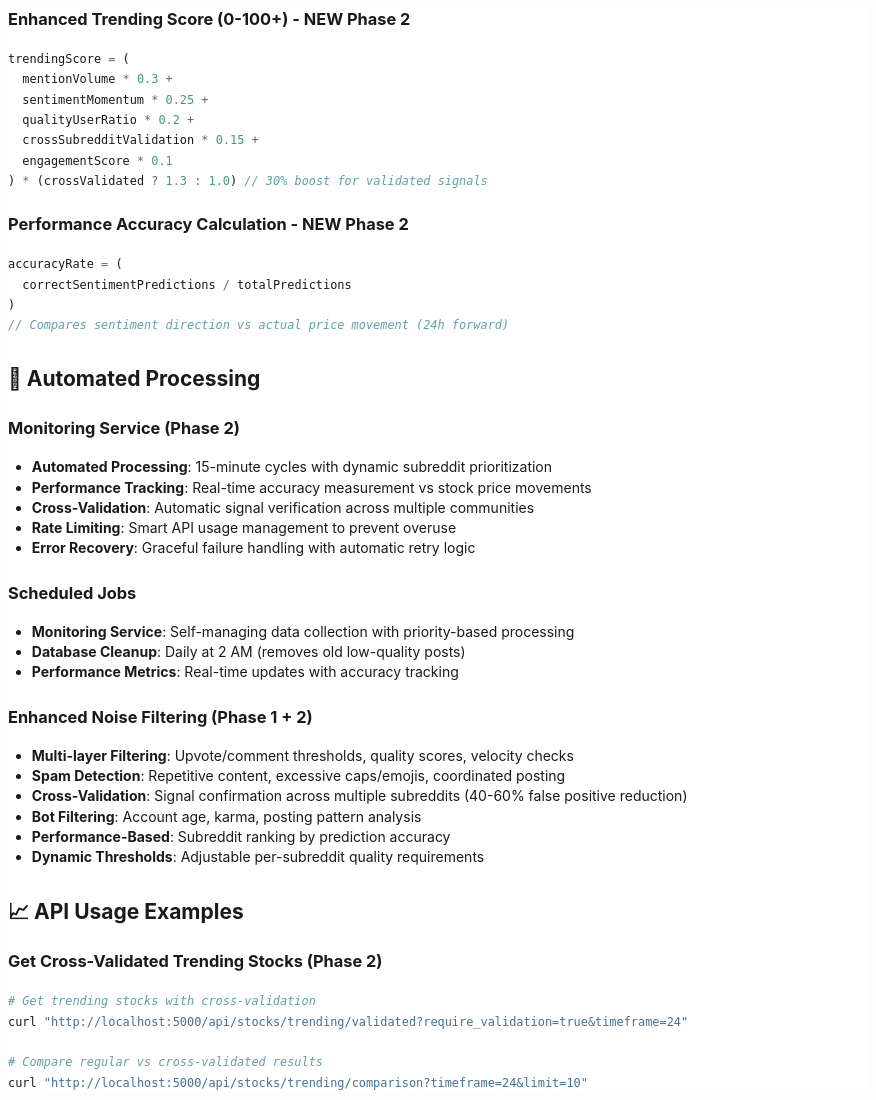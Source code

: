 ### Enhanced Trending Score (0-100+) - NEW Phase 2
```javascript
trendingScore = (
  mentionVolume * 0.3 +
  sentimentMomentum * 0.25 +
  qualityUserRatio * 0.2 +
  crossSubredditValidation * 0.15 +
  engagementScore * 0.1
) * (crossValidated ? 1.3 : 1.0) // 30% boost for validated signals
```

### Performance Accuracy Calculation - NEW Phase 2
```javascript
accuracyRate = (
  correctSentimentPredictions / totalPredictions
)
// Compares sentiment direction vs actual price movement (24h forward)
```

## 🔄 Automated Processing

### Monitoring Service (Phase 2)
- **Automated Processing**: 15-minute cycles with dynamic subreddit prioritization
- **Performance Tracking**: Real-time accuracy measurement vs stock price movements
- **Cross-Validation**: Automatic signal verification across multiple communities
- **Rate Limiting**: Smart API usage management to prevent overuse
- **Error Recovery**: Graceful failure handling with automatic retry logic

### Scheduled Jobs
- **Monitoring Service**: Self-managing data collection with priority-based processing
- **Database Cleanup**: Daily at 2 AM (removes old low-quality posts)
- **Performance Metrics**: Real-time updates with accuracy tracking

### Enhanced Noise Filtering (Phase 1 + 2)
- **Multi-layer Filtering**: Upvote/comment thresholds, quality scores, velocity checks
- **Spam Detection**: Repetitive content, excessive caps/emojis, coordinated posting
- **Cross-Validation**: Signal confirmation across multiple subreddits (40-60% false positive reduction)
- **Bot Filtering**: Account age, karma, posting pattern analysis
- **Performance-Based**: Subreddit ranking by prediction accuracy
- **Dynamic Thresholds**: Adjustable per-subreddit quality requirements

## 📈 API Usage Examples

### Get Cross-Validated Trending Stocks (Phase 2)
```bash
# Get trending stocks with cross-validation
curl "http://localhost:5000/api/stocks/trending/validated?require_validation=true&timeframe=24"

# Compare regular vs cross-validated results
curl "http://localhost:5000/api/stocks/trending/comparison?timeframe=24&limit=10"
```
